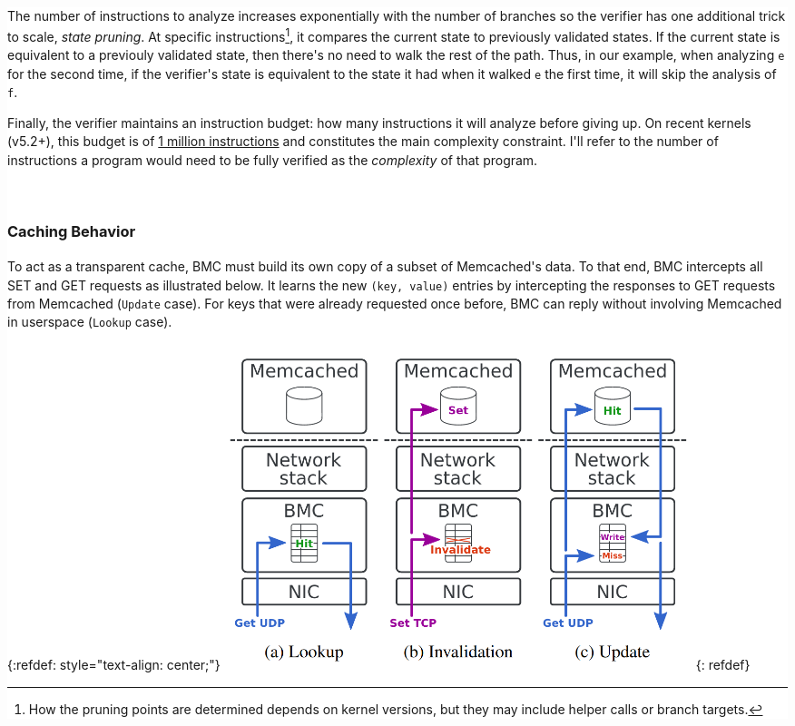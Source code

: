 The number of instructions to analyze increases exponentially with the number of branches so the verifier has one additional trick to scale, *state pruning*.
At specific instructions[^pruning-points], it compares the current state to previously validated states.
If the current state is equivalent to a previouly validated state, then there's no need to walk the rest of the path.
Thus, in our example, when analyzing `e` for the second time, if the verifier's state is equivalent to the state it had when it walked `e` the first time, it will skip the analysis of `f`. 

Finally, the verifier maintains an instruction budget: how many instructions it will analyze before giving up.
On recent kernels (v5.2+), this budget is of [1 million instructions](https://elixir.bootlin.com/linux/v5.3.18/source/kernel/bpf/verifier.c#L7508) and constitutes the main complexity constraint.
I'll refer to the number of instructions a program would need to be fully verified as the *complexity* of that program.

<br>

### Caching Behavior

To act as a transparent cache, BMC must build its own copy of a subset of Memcached's data.
To that end, BMC intercepts all SET and GET requests as illustrated below.
It learns the new `(key, value)` entries by intercepting the responses to GET requests from Memcached (`Update` case).
For keys that were already requested once before, BMC can reply without involving Memcached in userspace (`Lookup` case).

{:refdef: style="text-align: center;"}
<img src="/assets/bmc/bmc-cache-operations.png" alt="BMC cache operations" title="BMC cache operations" style="width: 60%;"/>
{: refdef}


[^pruning-points]: How the pruning points are determined depends on kernel versions, but they may include helper calls or branch targets.
[^loops-require-53]: BMC requires Linux 5.3+.
[^recycle-packets-cilium]: For example, Cilium performs the same action to answer ARP queries.
[^helpers-inlining]: Inlining helpers (array map lookup, tail calls) requires the addition of bounds checks.
[^facebook-memcached-servers]: Facebook [has been reported](https://www.anandtech.com/show/4958/facebooks-open-compute-server-tested/3) to have 384GB of memory for their Memcached servers.
[^memcached-over-udp]: Seastar performs a lot better over TCP and Memcached has this lock contention over UDP sockets. Could it be because users are more interested in the TCP performance?
